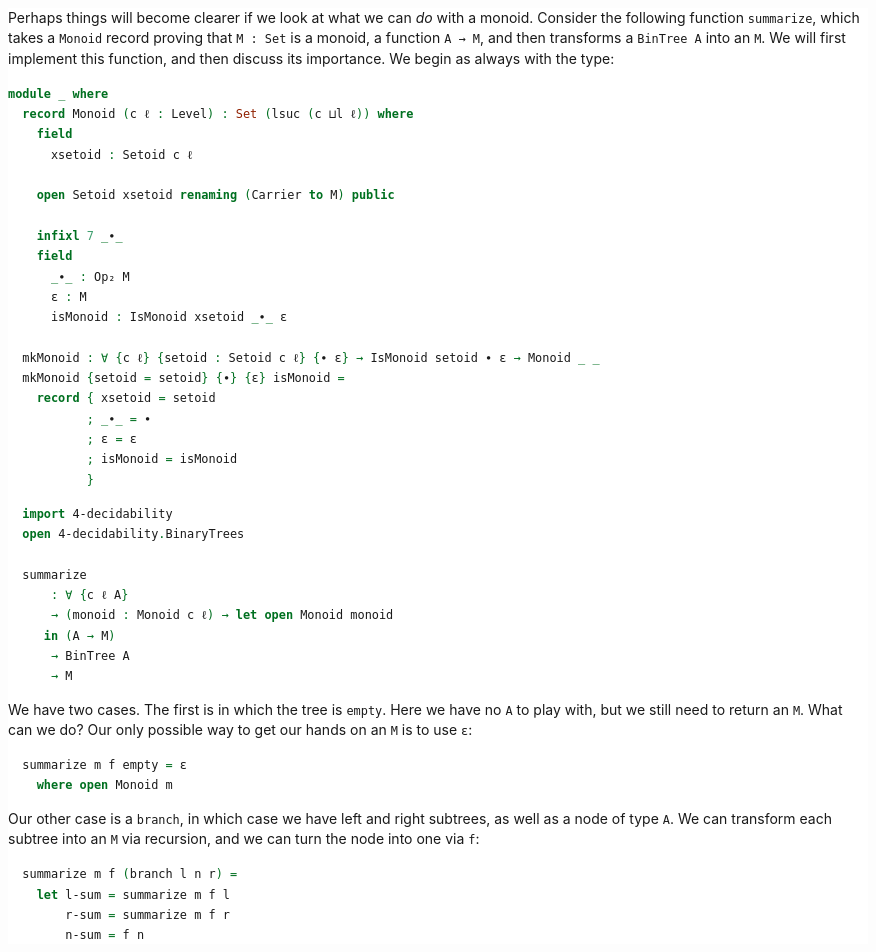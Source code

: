 Perhaps things will become clearer if we look at what we can *do* with a monoid.
Consider the following function `summarize`, which takes a `Monoid` record
proving that `M : Set` is a monoid, a function `A → M`, and then transforms a
`BinTree A` into an `M`. We will first implement this function, and then discuss
its importance. We begin as always with the type:

```agda
module _ where
  record Monoid (c ℓ : Level) : Set (lsuc (c ⊔l ℓ)) where
    field
      xsetoid : Setoid c ℓ

    open Setoid xsetoid renaming (Carrier to M) public

    infixl 7 _∙_
    field
      _∙_ : Op₂ M
      ε : M
      isMonoid : IsMonoid xsetoid _∙_ ε

  mkMonoid : ∀ {c ℓ} {setoid : Setoid c ℓ} {∙ ε} → IsMonoid setoid ∙ ε → Monoid _ _
  mkMonoid {setoid = setoid} {∙} {ε} isMonoid =
    record { xsetoid = setoid
           ; _∙_ = ∙
           ; ε = ε
           ; isMonoid = isMonoid
           }
```

```agda
  import 4-decidability
  open 4-decidability.BinaryTrees

  summarize
      : ∀ {c ℓ A}
      → (monoid : Monoid c ℓ) → let open Monoid monoid
     in (A → M)
      → BinTree A
      → M
```

We have two cases. The first is in which the tree is `empty`. Here we have no
`A` to play with, but we still need to return an `M`. What can we do? Our only
possible way to get our hands on an `M` is to use `ε`:

```agda
  summarize m f empty = ε
    where open Monoid m
```

Our other case is a `branch`, in which case we have left and right subtrees, as
well as a node of type `A`. We can transform each subtree into an `M`
via recursion, and we can turn the node into one via `f`:

```agda
  summarize m f (branch l n r) =
    let l-sum = summarize m f l
        r-sum = summarize m f r
        n-sum = f n
```
